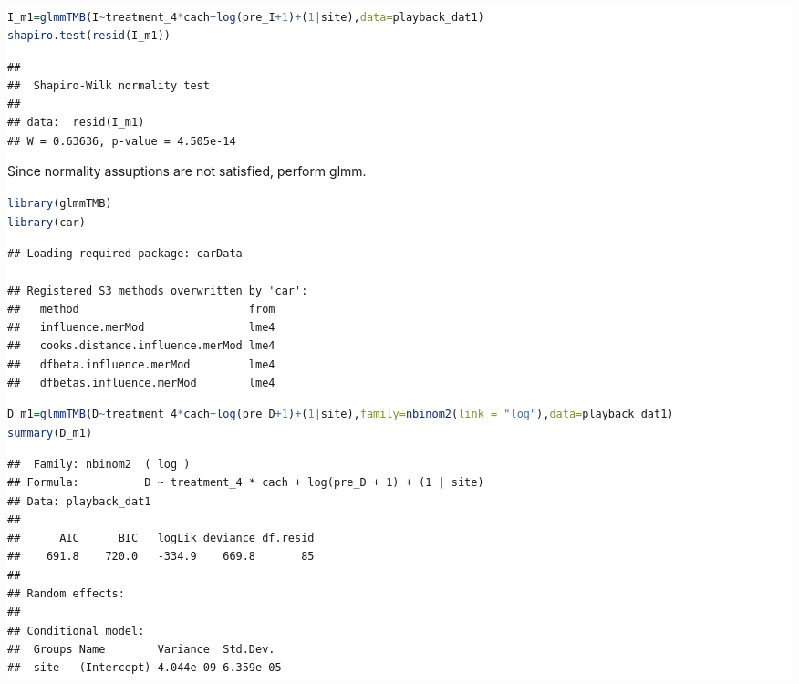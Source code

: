 ``` r
I_m1=glmmTMB(I~treatment_4*cach+log(pre_I+1)+(1|site),data=playback_dat1)
shapiro.test(resid(I_m1))
```

    ## 
    ##  Shapiro-Wilk normality test
    ## 
    ## data:  resid(I_m1)
    ## W = 0.63636, p-value = 4.505e-14

Since normality assuptions are not satisfied, perform glmm.

``` r
library(glmmTMB)
library(car)
```

    ## Loading required package: carData

    ## Registered S3 methods overwritten by 'car':
    ##   method                          from
    ##   influence.merMod                lme4
    ##   cooks.distance.influence.merMod lme4
    ##   dfbeta.influence.merMod         lme4
    ##   dfbetas.influence.merMod        lme4

``` r
D_m1=glmmTMB(D~treatment_4*cach+log(pre_D+1)+(1|site),family=nbinom2(link = "log"),data=playback_dat1)
summary(D_m1)
```

    ##  Family: nbinom2  ( log )
    ## Formula:          D ~ treatment_4 * cach + log(pre_D + 1) + (1 | site)
    ## Data: playback_dat1
    ## 
    ##      AIC      BIC   logLik deviance df.resid 
    ##    691.8    720.0   -334.9    669.8       85 
    ## 
    ## Random effects:
    ## 
    ## Conditional model:
    ##  Groups Name        Variance  Std.Dev. 
    ##  site   (Intercept) 4.044e-09 6.359e-05